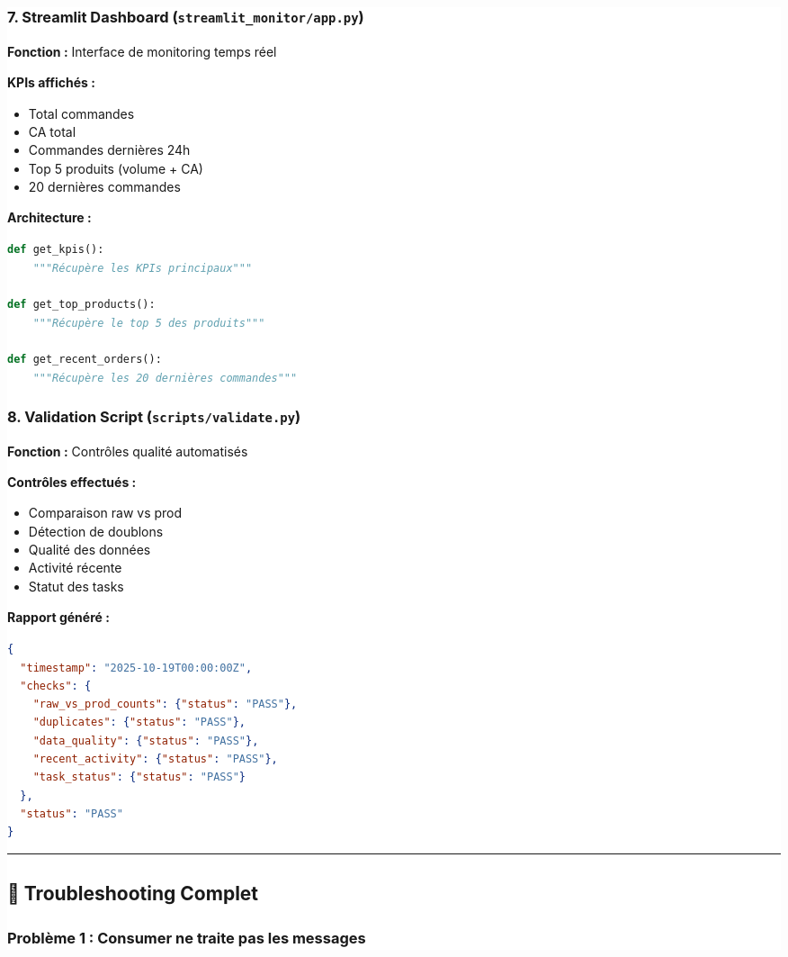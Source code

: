 ### **7. Streamlit Dashboard (`streamlit_monitor/app.py`)**

**Fonction :** Interface de monitoring temps réel

**KPIs affichés :**
- Total commandes
- CA total
- Commandes dernières 24h
- Top 5 produits (volume + CA)
- 20 dernières commandes

**Architecture :**
```python
def get_kpis():
    """Récupère les KPIs principaux"""
    
def get_top_products():
    """Récupère le top 5 des produits"""
    
def get_recent_orders():
    """Récupère les 20 dernières commandes"""
```

### **8. Validation Script (`scripts/validate.py`)**

**Fonction :** Contrôles qualité automatisés

**Contrôles effectués :**
- Comparaison raw vs prod
- Détection de doublons
- Qualité des données
- Activité récente
- Statut des tasks

**Rapport généré :**
```json
{
  "timestamp": "2025-10-19T00:00:00Z",
  "checks": {
    "raw_vs_prod_counts": {"status": "PASS"},
    "duplicates": {"status": "PASS"},
    "data_quality": {"status": "PASS"},
    "recent_activity": {"status": "PASS"},
    "task_status": {"status": "PASS"}
  },
  "status": "PASS"
}
```

---

## 🐛 **Troubleshooting Complet**

### **Problème 1 : Consumer ne traite pas les messages**
